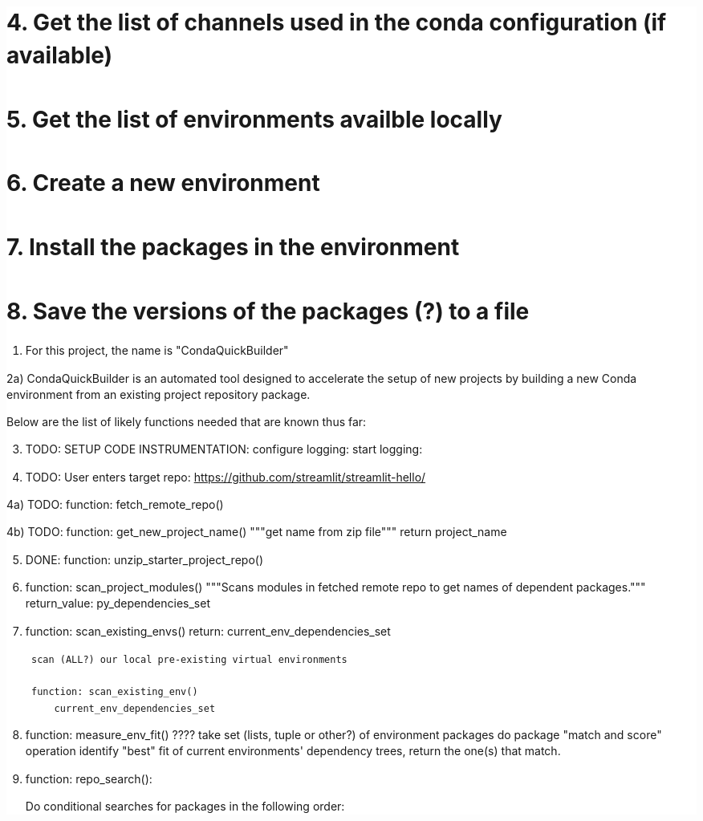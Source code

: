 
# 4. Get the list of channels used in the conda configuration (if available)
# 5. Get the list of environments availble locally
# 6. Create a new environment
# 7. Install the packages in the environment
# 8. Save the versions of the packages (?) to a file

1) For this project, the name is "CondaQuickBuilder"

2a) CondaQuickBuilder is an automated tool designed to accelerate the setup of new projects by building a new Conda environment from an existing project repository package.

Below are the list of likely functions needed that are known thus far: 

3) TODO: SETUP CODE INSTRUMENTATION: 
    configure logging:
    start logging: 

4) TODO: User enters target repo: https://github.com/streamlit/streamlit-hello/

4a) TODO: function: fetch_remote_repo()

4b) TODO: function: get_new_project_name()
        """get name from zip file"""
        return project_name

5) DONE: function: unzip_starter_project_repo()

6) function: scan_project_modules()
    """Scans modules in fetched remote repo to get  names of dependent packages."""  
    return_value: py_dependencies_set

7) function: scan_existing_envs()
        return:  current_env_dependencies_set

        scan (ALL?) our local pre-existing virtual environments 

        function: scan_existing_env()
            current_env_dependencies_set
    
8) function: measure_env_fit() ???? 
        take set (lists, tuple or other?) of environment packages 
        do package "match and score" operation 
        identify "best" fit of current environments' dependency trees,
        return the one(s) that match.

9) function: repo_search(): 

    Do conditional searches for packages in the following order:
